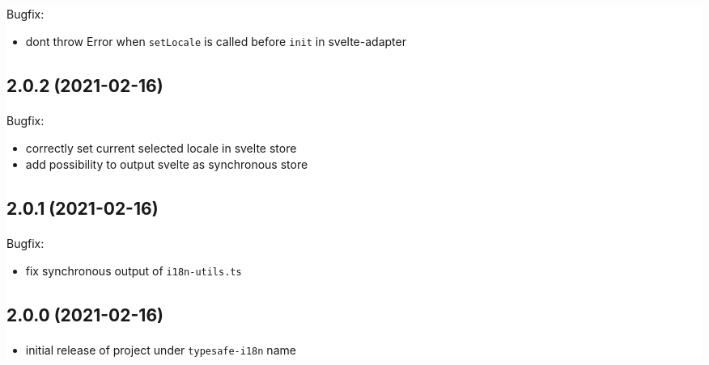 Bugfix:
 - dont throw Error when `setLocale` is called before `init` in svelte-adapter

## 2.0.2 (2021-02-16)

Bugfix:
 - correctly set current selected locale in svelte store
 - add possibility to output svelte as synchronous store

## 2.0.1 (2021-02-16)

Bugfix:
 - fix synchronous output of `i18n-utils.ts`

## 2.0.0 (2021-02-16)

  - initial release of project under `typesafe-i18n` name
